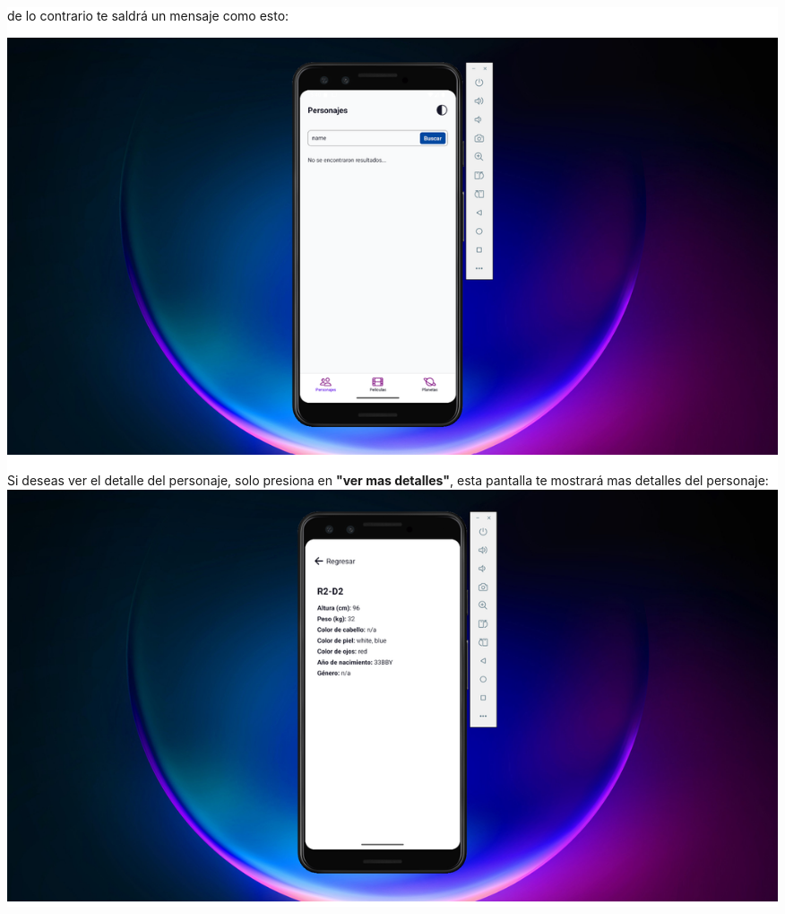 de lo contrario te saldrá un mensaje como esto:

![screen-people-search-no-data](https://github.com/sotoflore/App-Mobile-API-SWAPI/blob/main/screenImg/screen-people-search-no-data.png)

Si deseas ver el detalle del personaje, solo presiona en **"ver mas detalles"**, esta pantalla te mostrará mas detalles del personaje:
![screen-people-details](https://github.com/sotoflore/App-Mobile-API-SWAPI/blob/main/screenImg/screen-people-details.png)
